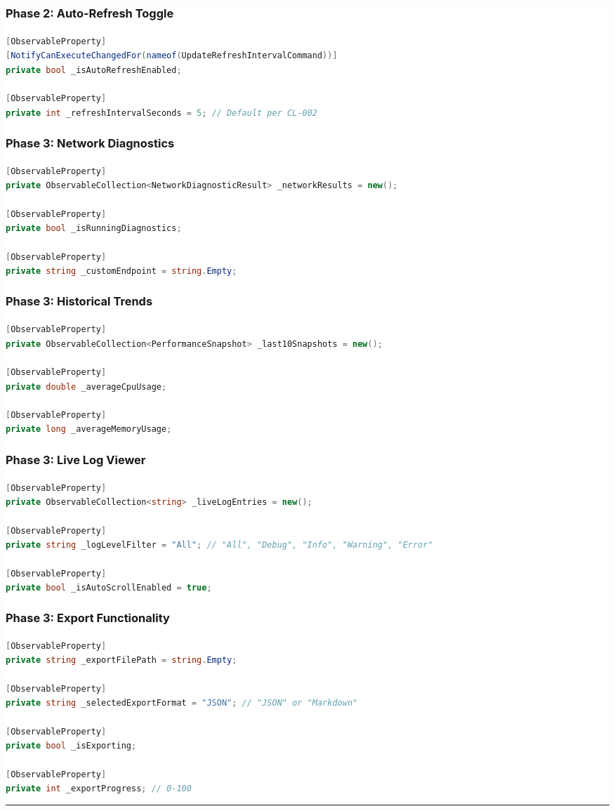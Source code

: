 ### Phase 2: Auto-Refresh Toggle

```csharp
[ObservableProperty]
[NotifyCanExecuteChangedFor(nameof(UpdateRefreshIntervalCommand))]
private bool _isAutoRefreshEnabled;

[ObservableProperty]
private int _refreshIntervalSeconds = 5; // Default per CL-002
```

### Phase 3: Network Diagnostics

```csharp
[ObservableProperty]
private ObservableCollection<NetworkDiagnosticResult> _networkResults = new();

[ObservableProperty]
private bool _isRunningDiagnostics;

[ObservableProperty]
private string _customEndpoint = string.Empty;
```

### Phase 3: Historical Trends

```csharp
[ObservableProperty]
private ObservableCollection<PerformanceSnapshot> _last10Snapshots = new();

[ObservableProperty]
private double _averageCpuUsage;

[ObservableProperty]
private long _averageMemoryUsage;
```

### Phase 3: Live Log Viewer

```csharp
[ObservableProperty]
private ObservableCollection<string> _liveLogEntries = new();

[ObservableProperty]
private string _logLevelFilter = "All"; // "All", "Debug", "Info", "Warning", "Error"

[ObservableProperty]
private bool _isAutoScrollEnabled = true;
```

### Phase 3: Export Functionality

```csharp
[ObservableProperty]
private string _exportFilePath = string.Empty;

[ObservableProperty]
private string _selectedExportFormat = "JSON"; // "JSON" or "Markdown"

[ObservableProperty]
private bool _isExporting;

[ObservableProperty]
private int _exportProgress; // 0-100
```

---